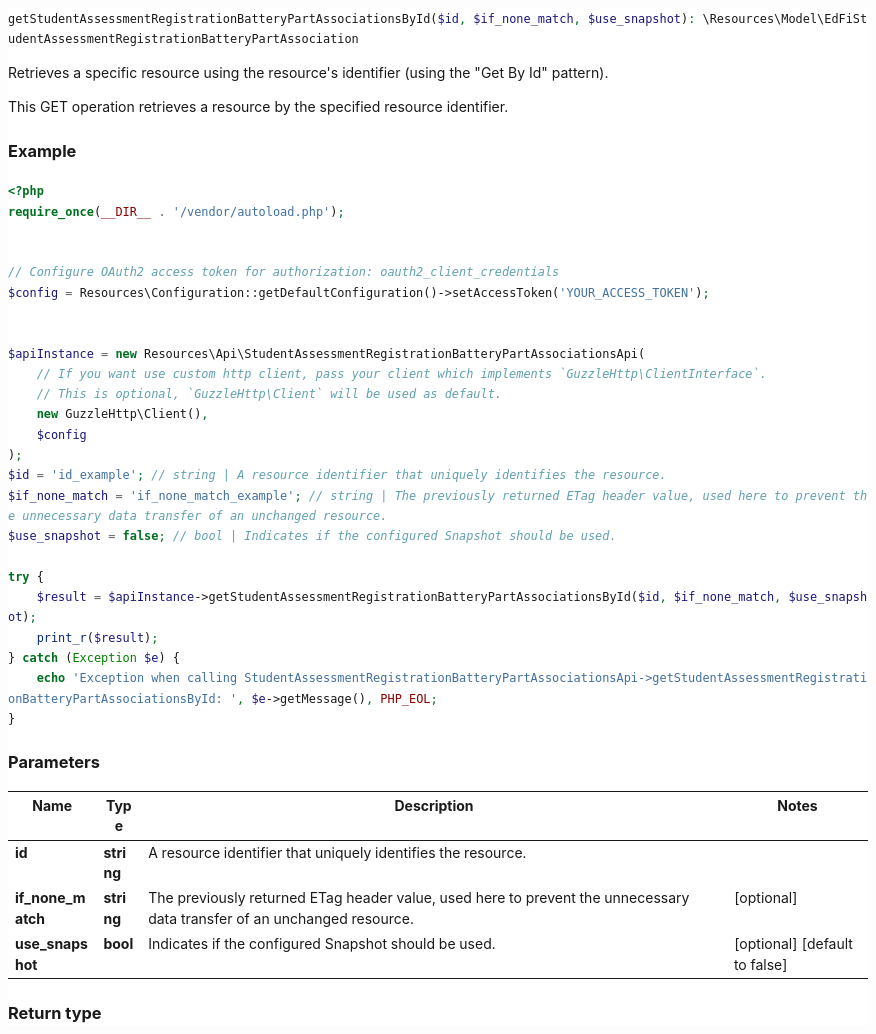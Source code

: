 ```php
getStudentAssessmentRegistrationBatteryPartAssociationsById($id, $if_none_match, $use_snapshot): \Resources\Model\EdFiStudentAssessmentRegistrationBatteryPartAssociation
```

Retrieves a specific resource using the resource's identifier (using the \"Get By Id\" pattern).

This GET operation retrieves a resource by the specified resource identifier.

### Example

```php
<?php
require_once(__DIR__ . '/vendor/autoload.php');


// Configure OAuth2 access token for authorization: oauth2_client_credentials
$config = Resources\Configuration::getDefaultConfiguration()->setAccessToken('YOUR_ACCESS_TOKEN');


$apiInstance = new Resources\Api\StudentAssessmentRegistrationBatteryPartAssociationsApi(
    // If you want use custom http client, pass your client which implements `GuzzleHttp\ClientInterface`.
    // This is optional, `GuzzleHttp\Client` will be used as default.
    new GuzzleHttp\Client(),
    $config
);
$id = 'id_example'; // string | A resource identifier that uniquely identifies the resource.
$if_none_match = 'if_none_match_example'; // string | The previously returned ETag header value, used here to prevent the unnecessary data transfer of an unchanged resource.
$use_snapshot = false; // bool | Indicates if the configured Snapshot should be used.

try {
    $result = $apiInstance->getStudentAssessmentRegistrationBatteryPartAssociationsById($id, $if_none_match, $use_snapshot);
    print_r($result);
} catch (Exception $e) {
    echo 'Exception when calling StudentAssessmentRegistrationBatteryPartAssociationsApi->getStudentAssessmentRegistrationBatteryPartAssociationsById: ', $e->getMessage(), PHP_EOL;
}
```

### Parameters

| Name | Type | Description  | Notes |
| ------------- | ------------- | ------------- | ------------- |
| **id** | **string**| A resource identifier that uniquely identifies the resource. | |
| **if_none_match** | **string**| The previously returned ETag header value, used here to prevent the unnecessary data transfer of an unchanged resource. | [optional] |
| **use_snapshot** | **bool**| Indicates if the configured Snapshot should be used. | [optional] [default to false] |

### Return type
